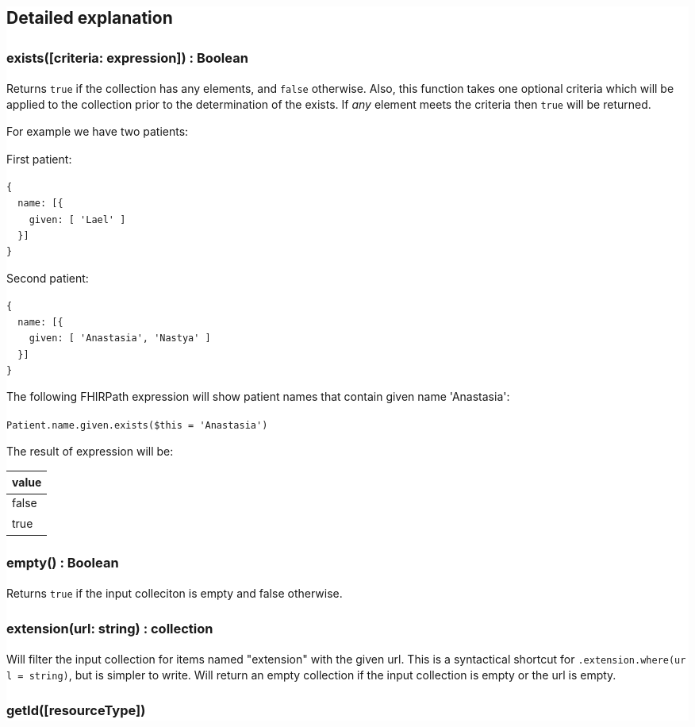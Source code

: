 
## Detailed explanation

### exists(\[criteria: expression]) : Boolean

Returns `true` if the collection has any elements, and `false` otherwise. Also, this function takes one optional criteria which will be applied to the collection prior to the determination of the exists. If _any_ element meets the criteria then `true` will be returned.

For example we have two patients:

First patient:

```
{
  name: [{
    given: [ 'Lael' ]
  }]
}
```

Second patient:

```
{
  name: [{
    given: [ 'Anastasia', 'Nastya' ]
  }]
}
```

The following FHIRPath expression will show patient names that contain given name 'Anastasia':

```
Patient.name.given.exists($this = 'Anastasia')
```

The result of expression will be:

| value |
| ----- |
| false |
| true  |

### empty() : Boolean

Returns `true` if the input colleciton is empty and false otherwise.

### extension(url: string) : collection

Will filter the input collection for items named "extension" with the given url. This is a syntactical shortcut for `.extension.where(url = string)`, but is simpler to write. Will return an empty collection if the input collection is empty or the url is empty.

### getId(\[resourceType])
